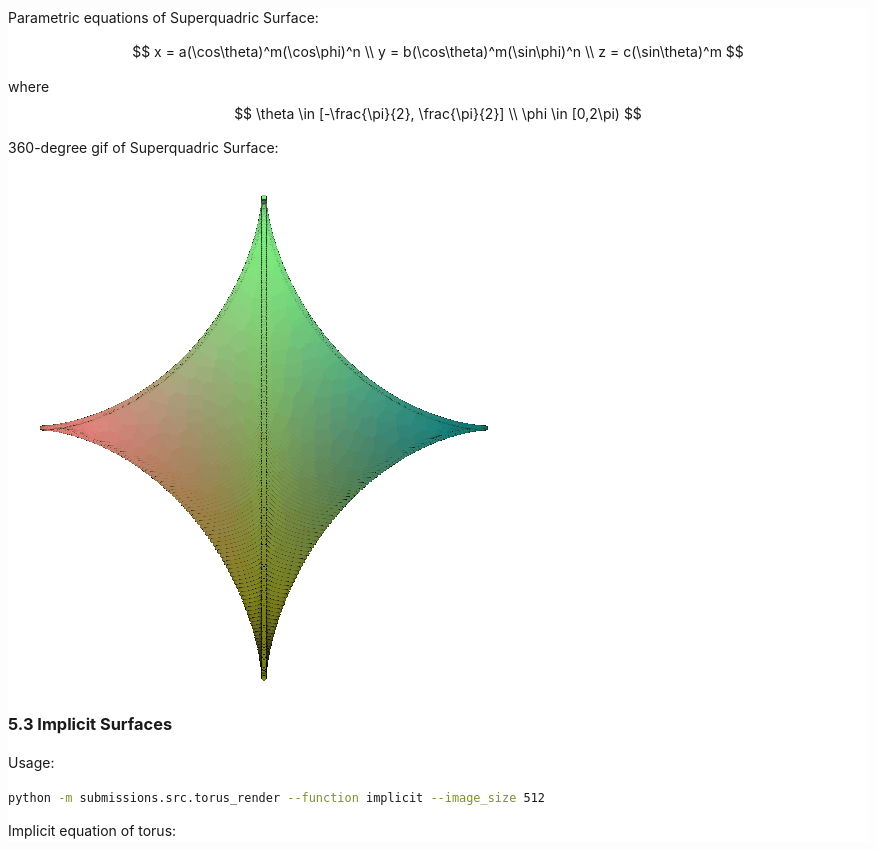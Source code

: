 Parametric equations of Superquadric Surface:

$$
x = a(\cos\theta)^m(\cos\phi)^n \\
y = b(\cos\theta)^m(\sin\phi)^n \\
z = c(\sin\theta)^m
$$

where
$$
\theta \in [-\frac{\pi}{2}, \frac{\pi}{2}] \\
\phi \in [0,2\pi)
$$

360-degree gif of Superquadric Surface:

![image](/assets/images/L3D/a1/submissions/parametric_shape.gif)


### 5.3 Implicit Surfaces

Usage:

```zsh
python -m submissions.src.torus_render --function implicit --image_size 512
```

Implicit equation of torus:
